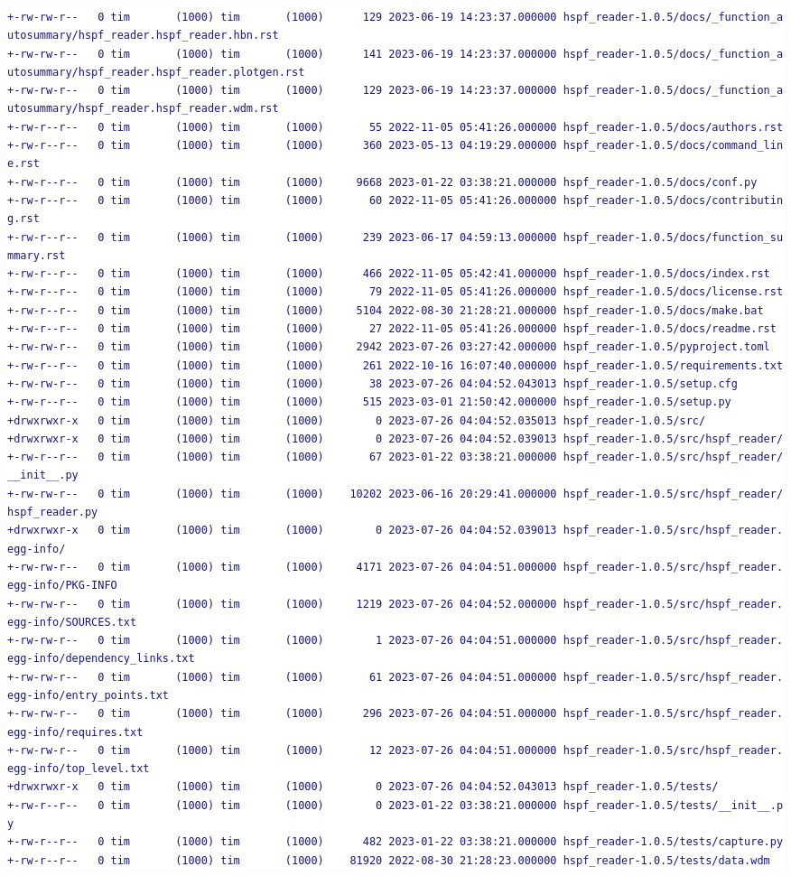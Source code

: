 ```diff
+-rw-rw-r--   0 tim       (1000) tim       (1000)      129 2023-06-19 14:23:37.000000 hspf_reader-1.0.5/docs/_function_autosummary/hspf_reader.hspf_reader.hbn.rst
+-rw-rw-r--   0 tim       (1000) tim       (1000)      141 2023-06-19 14:23:37.000000 hspf_reader-1.0.5/docs/_function_autosummary/hspf_reader.hspf_reader.plotgen.rst
+-rw-rw-r--   0 tim       (1000) tim       (1000)      129 2023-06-19 14:23:37.000000 hspf_reader-1.0.5/docs/_function_autosummary/hspf_reader.hspf_reader.wdm.rst
+-rw-r--r--   0 tim       (1000) tim       (1000)       55 2022-11-05 05:41:26.000000 hspf_reader-1.0.5/docs/authors.rst
+-rw-r--r--   0 tim       (1000) tim       (1000)      360 2023-05-13 04:19:29.000000 hspf_reader-1.0.5/docs/command_line.rst
+-rw-r--r--   0 tim       (1000) tim       (1000)     9668 2023-01-22 03:38:21.000000 hspf_reader-1.0.5/docs/conf.py
+-rw-r--r--   0 tim       (1000) tim       (1000)       60 2022-11-05 05:41:26.000000 hspf_reader-1.0.5/docs/contributing.rst
+-rw-r--r--   0 tim       (1000) tim       (1000)      239 2023-06-17 04:59:13.000000 hspf_reader-1.0.5/docs/function_summary.rst
+-rw-r--r--   0 tim       (1000) tim       (1000)      466 2022-11-05 05:42:41.000000 hspf_reader-1.0.5/docs/index.rst
+-rw-r--r--   0 tim       (1000) tim       (1000)       79 2022-11-05 05:41:26.000000 hspf_reader-1.0.5/docs/license.rst
+-rw-r--r--   0 tim       (1000) tim       (1000)     5104 2022-08-30 21:28:21.000000 hspf_reader-1.0.5/docs/make.bat
+-rw-r--r--   0 tim       (1000) tim       (1000)       27 2022-11-05 05:41:26.000000 hspf_reader-1.0.5/docs/readme.rst
+-rw-rw-r--   0 tim       (1000) tim       (1000)     2942 2023-07-26 03:27:42.000000 hspf_reader-1.0.5/pyproject.toml
+-rw-r--r--   0 tim       (1000) tim       (1000)      261 2022-10-16 16:07:40.000000 hspf_reader-1.0.5/requirements.txt
+-rw-rw-r--   0 tim       (1000) tim       (1000)       38 2023-07-26 04:04:52.043013 hspf_reader-1.0.5/setup.cfg
+-rw-r--r--   0 tim       (1000) tim       (1000)      515 2023-03-01 21:50:42.000000 hspf_reader-1.0.5/setup.py
+drwxrwxr-x   0 tim       (1000) tim       (1000)        0 2023-07-26 04:04:52.035013 hspf_reader-1.0.5/src/
+drwxrwxr-x   0 tim       (1000) tim       (1000)        0 2023-07-26 04:04:52.039013 hspf_reader-1.0.5/src/hspf_reader/
+-rw-r--r--   0 tim       (1000) tim       (1000)       67 2023-01-22 03:38:21.000000 hspf_reader-1.0.5/src/hspf_reader/__init__.py
+-rw-rw-r--   0 tim       (1000) tim       (1000)    10202 2023-06-16 20:29:41.000000 hspf_reader-1.0.5/src/hspf_reader/hspf_reader.py
+drwxrwxr-x   0 tim       (1000) tim       (1000)        0 2023-07-26 04:04:52.039013 hspf_reader-1.0.5/src/hspf_reader.egg-info/
+-rw-rw-r--   0 tim       (1000) tim       (1000)     4171 2023-07-26 04:04:51.000000 hspf_reader-1.0.5/src/hspf_reader.egg-info/PKG-INFO
+-rw-rw-r--   0 tim       (1000) tim       (1000)     1219 2023-07-26 04:04:52.000000 hspf_reader-1.0.5/src/hspf_reader.egg-info/SOURCES.txt
+-rw-rw-r--   0 tim       (1000) tim       (1000)        1 2023-07-26 04:04:51.000000 hspf_reader-1.0.5/src/hspf_reader.egg-info/dependency_links.txt
+-rw-rw-r--   0 tim       (1000) tim       (1000)       61 2023-07-26 04:04:51.000000 hspf_reader-1.0.5/src/hspf_reader.egg-info/entry_points.txt
+-rw-rw-r--   0 tim       (1000) tim       (1000)      296 2023-07-26 04:04:51.000000 hspf_reader-1.0.5/src/hspf_reader.egg-info/requires.txt
+-rw-rw-r--   0 tim       (1000) tim       (1000)       12 2023-07-26 04:04:51.000000 hspf_reader-1.0.5/src/hspf_reader.egg-info/top_level.txt
+drwxrwxr-x   0 tim       (1000) tim       (1000)        0 2023-07-26 04:04:52.043013 hspf_reader-1.0.5/tests/
+-rw-r--r--   0 tim       (1000) tim       (1000)        0 2023-01-22 03:38:21.000000 hspf_reader-1.0.5/tests/__init__.py
+-rw-r--r--   0 tim       (1000) tim       (1000)      482 2023-01-22 03:38:21.000000 hspf_reader-1.0.5/tests/capture.py
+-rw-r--r--   0 tim       (1000) tim       (1000)    81920 2022-08-30 21:28:23.000000 hspf_reader-1.0.5/tests/data.wdm
```